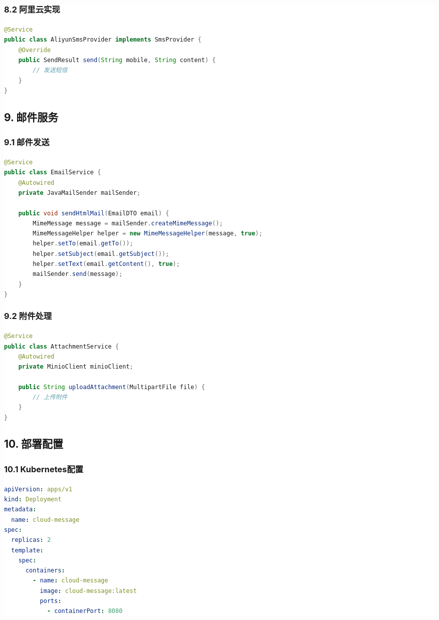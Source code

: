 ### 8.2 阿里云实现
```java
@Service
public class AliyunSmsProvider implements SmsProvider {
    @Override
    public SendResult send(String mobile, String content) {
        // 发送短信
    }
}
```

## 9. 邮件服务

### 9.1 邮件发送
```java
@Service
public class EmailService {
    @Autowired
    private JavaMailSender mailSender;
    
    public void sendHtmlMail(EmailDTO email) {
        MimeMessage message = mailSender.createMimeMessage();
        MimeMessageHelper helper = new MimeMessageHelper(message, true);
        helper.setTo(email.getTo());
        helper.setSubject(email.getSubject());
        helper.setText(email.getContent(), true);
        mailSender.send(message);
    }
}
```

### 9.2 附件处理
```java
@Service
public class AttachmentService {
    @Autowired
    private MinioClient minioClient;
    
    public String uploadAttachment(MultipartFile file) {
        // 上传附件
    }
}
```

## 10. 部署配置

### 10.1 Kubernetes配置
```yaml
apiVersion: apps/v1
kind: Deployment
metadata:
  name: cloud-message
spec:
  replicas: 2
  template:
    spec:
      containers:
        - name: cloud-message
          image: cloud-message:latest
          ports:
            - containerPort: 8080
```
